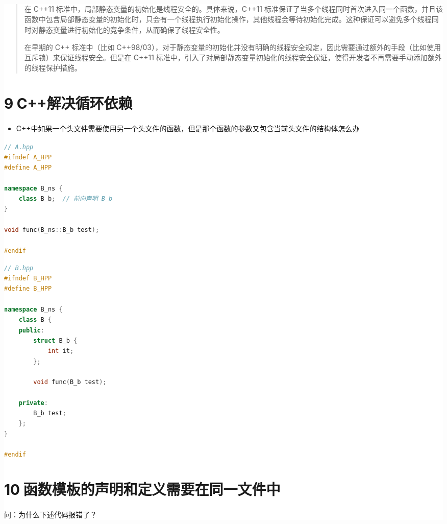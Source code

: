 > 在 C++11 标准中，局部静态变量的初始化是线程安全的。具体来说，C++11 标准保证了当多个线程同时首次进入同一个函数，并且该函数中包含局部静态变量的初始化时，只会有一个线程执行初始化操作，其他线程会等待初始化完成。这种保证可以避免多个线程同时对静态变量进行初始化的竞争条件，从而确保了线程安全性。
>
> 在早期的 C++ 标准中（比如 C++98/03），对于静态变量的初始化并没有明确的线程安全规定，因此需要通过额外的手段（比如使用互斥锁）来保证线程安全。但是在 C++11 标准中，引入了对局部静态变量初始化的线程安全保证，使得开发者不再需要手动添加额外的线程保护措施。



# 9 C++解决循环依赖

- C++中如果一个头文件需要使用另一个头文件的函数，但是那个函数的参数又包含当前头文件的结构体怎么办

```cpp
// A.hpp
#ifndef A_HPP
#define A_HPP

namespace B_ns {
    class B_b;  // 前向声明 B_b
}

void func(B_ns::B_b test);

#endif
```

```cpp
// B.hpp
#ifndef B_HPP
#define B_HPP

namespace B_ns {
    class B {
    public:
        struct B_b {
            int it;
        };

        void func(B_b test);

    private:
        B_b test;
    };
}

#endif
```



# 10 函数模板的声明和定义需要在同一文件中

问：为什么下述代码报错了？
